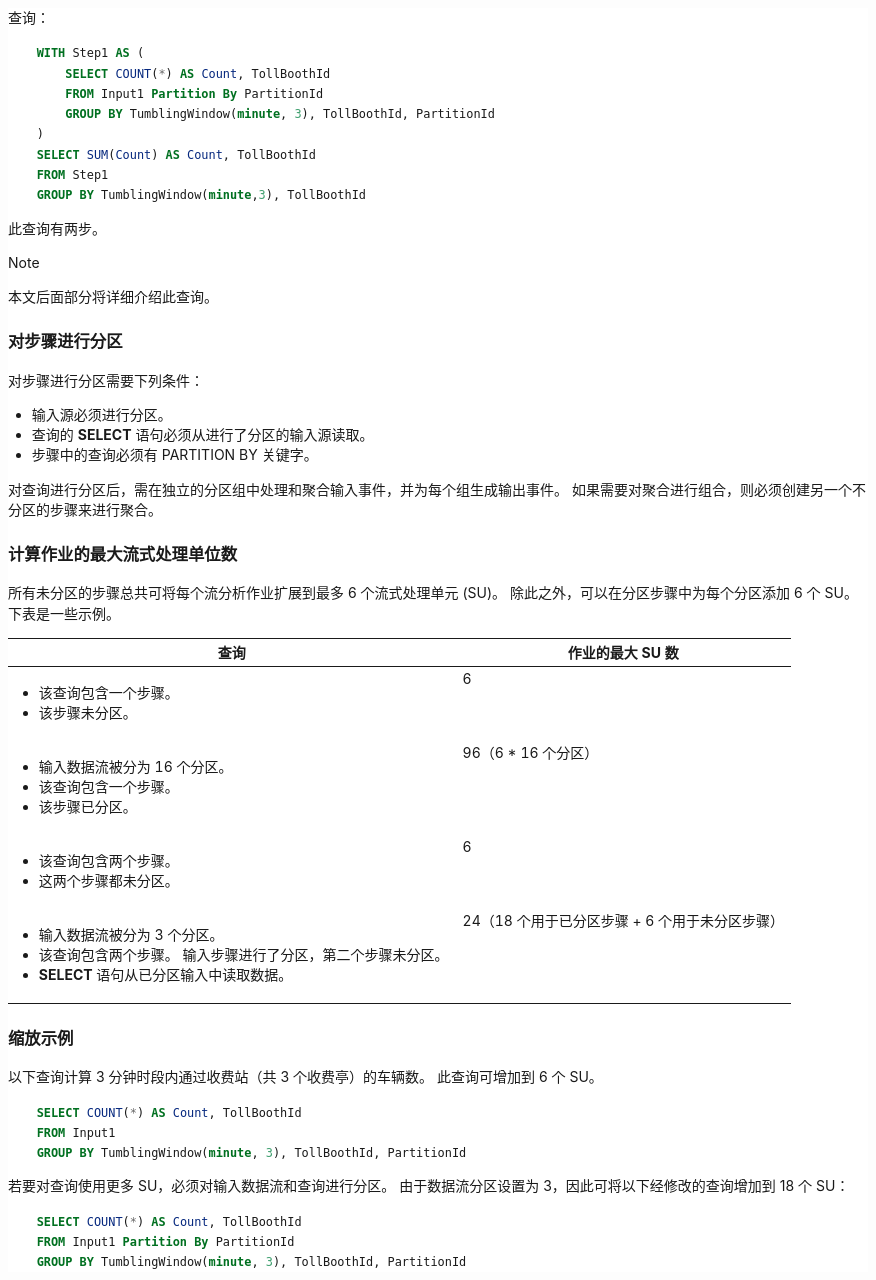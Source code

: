 查询：

```SQL
    WITH Step1 AS (
        SELECT COUNT(*) AS Count, TollBoothId
        FROM Input1 Partition By PartitionId
        GROUP BY TumblingWindow(minute, 3), TollBoothId, PartitionId
    )
    SELECT SUM(Count) AS Count, TollBoothId
    FROM Step1
    GROUP BY TumblingWindow(minute,3), TollBoothId
```

此查询有两步。

> [!NOTE]
> 本文后面部分将详细介绍此查询。
>  

### <a name="partition-a-step"></a>对步骤进行分区
对步骤进行分区需要下列条件：

* 输入源必须进行分区。 
* 查询的 **SELECT** 语句必须从进行了分区的输入源读取。
* 步骤中的查询必须有 PARTITION BY 关键字。

对查询进行分区后，需在独立的分区组中处理和聚合输入事件，并为每个组生成输出事件。 如果需要对聚合进行组合，则必须创建另一个不分区的步骤来进行聚合。

### <a name="calculate-the-max-streaming-units-for-a-job"></a>计算作业的最大流式处理单位数
所有未分区的步骤总共可将每个流分析作业扩展到最多 6 个流式处理单元 (SU)。 除此之外，可以在分区步骤中为每个分区添加 6 个 SU。
下表是一些示例。

| 查询                                               | 作业的最大 SU 数 |
| --------------------------------------------------- | ------------------- |
| <ul><li>该查询包含一个步骤。</li><li>该步骤未分区。</li></ul> | 6 |
| <ul><li>输入数据流被分为 16 个分区。</li><li>该查询包含一个步骤。</li><li>该步骤已分区。</li></ul> | 96（6 * 16 个分区） |
| <ul><li>该查询包含两个步骤。</li><li>这两个步骤都未分区。</li></ul> | 6 |
| <ul><li>输入数据流被分为 3 个分区。</li><li>该查询包含两个步骤。 输入步骤进行了分区，第二个步骤未分区。</li><li><strong>SELECT</strong> 语句从已分区输入中读取数据。</li></ul> | 24（18 个用于已分区步骤 + 6 个用于未分区步骤） |

### <a name="examples-of-scaling"></a>缩放示例

以下查询计算 3 分钟时段内通过收费站（共 3 个收费亭）的车辆数。 此查询可增加到 6 个 SU。

```SQL
    SELECT COUNT(*) AS Count, TollBoothId
    FROM Input1
    GROUP BY TumblingWindow(minute, 3), TollBoothId, PartitionId
```

若要对查询使用更多 SU，必须对输入数据流和查询进行分区。 由于数据流分区设置为 3，因此可将以下经修改的查询增加到 18 个 SU：

```SQL
    SELECT COUNT(*) AS Count, TollBoothId
    FROM Input1 Partition By PartitionId
    GROUP BY TumblingWindow(minute, 3), TollBoothId, PartitionId
```


[img.stream.analytics.monitor.job]: ./media/stream-analytics-scale-jobs/StreamAnalytics.job.monitor-NewPortal.png
[img.stream.analytics.configure.scale]: ./media/stream-analytics-scale-jobs/StreamAnalytics.configure.scale.png
[img.stream.analytics.perfgraph]: ./media/stream-analytics-scale-jobs/perf.png
[img.stream.analytics.streaming.units.scale]: ./media/stream-analytics-scale-jobs/StreamAnalyticsStreamingUnitsExample.jpg
[img.stream.analytics.preview.portal.settings.scale]: ./media/stream-analytics-scale-jobs/StreamAnalyticsPreviewPortalJobSettings-NewPortal.png   
[microsoft.support]: https://support.microsoft.com
[azure.event.hubs.developer.guide]: https://msdn.microsoft.com/library/azure/dn789972.aspx
[stream.analytics.introduction]: stream-analytics-introduction.md
[stream.analytics.get.started]: stream-analytics-real-time-fraud-detection.md
[stream.analytics.query.language.reference]: https://go.microsoft.com/fwlink/?LinkID=513299
[stream.analytics.rest.api.reference]: https://go.microsoft.com/fwlink/?LinkId=517301